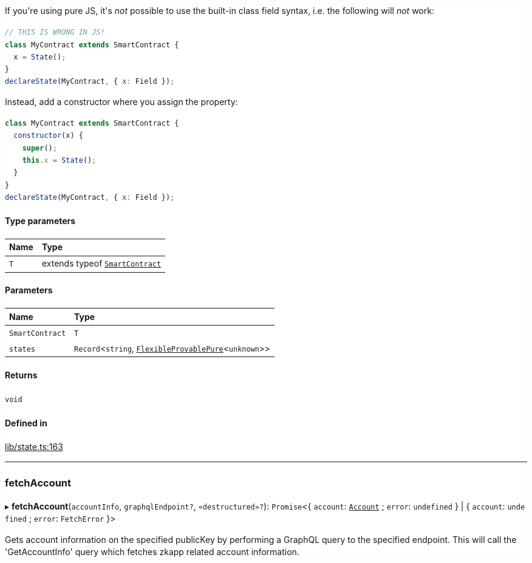 If you're using pure JS, it's _not_ possible to use the built-in class field syntax,
i.e. the following will _not_ work:

```js
// THIS IS WRONG IN JS!
class MyContract extends SmartContract {
  x = State();
}
declareState(MyContract, { x: Field });
```

Instead, add a constructor where you assign the property:
```js
class MyContract extends SmartContract {
  constructor(x) {
    super();
    this.x = State();
  }
}
declareState(MyContract, { x: Field });
```

#### Type parameters

| Name | Type |
| :------ | :------ |
| `T` | extends typeof [`SmartContract`](classes/SmartContract.md) |

#### Parameters

| Name | Type |
| :------ | :------ |
| `SmartContract` | `T` |
| `states` | `Record`<`string`, [`FlexibleProvablePure`](README.md#flexibleprovablepure)<`unknown`\>\> |

#### Returns

`void`

#### Defined in

[lib/state.ts:163](https://github.com/o1-labs/snarkyjs/blob/dcf69e2/src/lib/state.ts#L163)

___

### fetchAccount

▸ **fetchAccount**(`accountInfo`, `graphqlEndpoint?`, `«destructured»?`): `Promise`<{ `account`: [`Account`](modules/Types.md#account-1) ; `error`: `undefined`  } \| { `account`: `undefined` ; `error`: `FetchError`  }\>

Gets account information on the specified publicKey by performing a GraphQL query
to the specified endpoint. This will call the 'GetAccountInfo' query which fetches
zkapp related account information.

